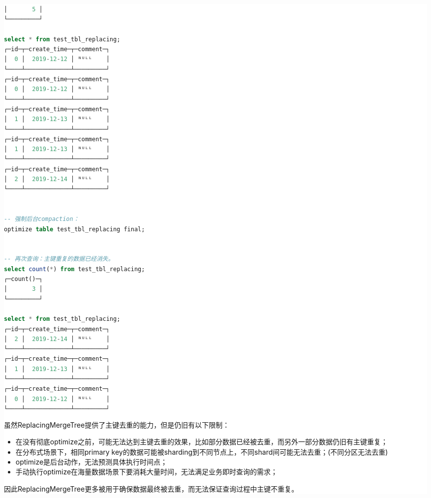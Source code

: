 ```sql
│       5 │
└─────────┘

select * from test_tbl_replacing;
┌─id─┬─create_time─┬─comment─┐
│  0 │  2019-12-12 │ ᴺᵁᴸᴸ    │
└────┴─────────────┴─────────┘
┌─id─┬─create_time─┬─comment─┐
│  0 │  2019-12-12 │ ᴺᵁᴸᴸ    │
└────┴─────────────┴─────────┘
┌─id─┬─create_time─┬─comment─┐
│  1 │  2019-12-13 │ ᴺᵁᴸᴸ    │
└────┴─────────────┴─────────┘
┌─id─┬─create_time─┬─comment─┐
│  1 │  2019-12-13 │ ᴺᵁᴸᴸ    │
└────┴─────────────┴─────────┘
┌─id─┬─create_time─┬─comment─┐
│  2 │  2019-12-14 │ ᴺᵁᴸᴸ    │
└────┴─────────────┴─────────┘


-- 强制后台compaction：
optimize table test_tbl_replacing final;


-- 再次查询：主键重复的数据已经消失。
select count(*) from test_tbl_replacing;
┌─count()─┐
│       3 │
└─────────┘

select * from test_tbl_replacing;
┌─id─┬─create_time─┬─comment─┐
│  2 │  2019-12-14 │ ᴺᵁᴸᴸ    │
└────┴─────────────┴─────────┘
┌─id─┬─create_time─┬─comment─┐
│  1 │  2019-12-13 │ ᴺᵁᴸᴸ    │
└────┴─────────────┴─────────┘
┌─id─┬─create_time─┬─comment─┐
│  0 │  2019-12-12 │ ᴺᵁᴸᴸ    │
└────┴─────────────┴─────────┘
```

虽然ReplacingMergeTree提供了主键去重的能力，但是仍旧有以下限制：

- 在没有彻底optimize之前，可能无法达到主键去重的效果，比如部分数据已经被去重，而另外一部分数据仍旧有主键重复；
- 在分布式场景下，相同primary key的数据可能被sharding到不同节点上，不同shard间可能无法去重；(不同分区无法去重)
- optimize是后台动作，无法预测具体执行时间点；
- 手动执行optimize在海量数据场景下要消耗大量时间，无法满足业务即时查询的需求；

因此ReplacingMergeTree更多被用于确保数据最终被去重，而无法保证查询过程中主键不重复。
